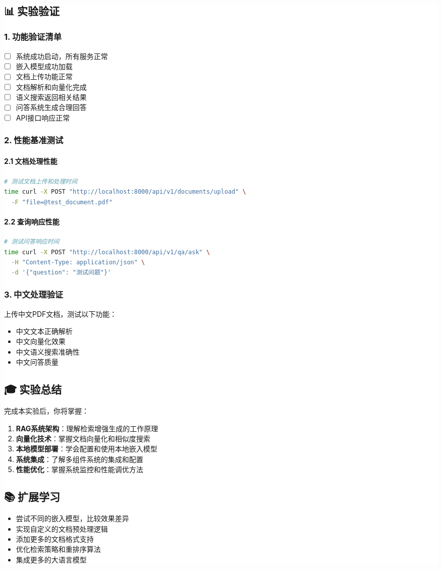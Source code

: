 ## 📊 实验验证

### 1. 功能验证清单

- [ ] 系统成功启动，所有服务正常
- [ ] 嵌入模型成功加载
- [ ] 文档上传功能正常
- [ ] 文档解析和向量化完成
- [ ] 语义搜索返回相关结果
- [ ] 问答系统生成合理回答
- [ ] API接口响应正常

### 2. 性能基准测试

#### 2.1 文档处理性能

```bash
# 测试文档上传和处理时间
time curl -X POST "http://localhost:8000/api/v1/documents/upload" \
  -F "file=@test_document.pdf"
```

#### 2.2 查询响应性能

```bash
# 测试问答响应时间
time curl -X POST "http://localhost:8000/api/v1/qa/ask" \
  -H "Content-Type: application/json" \
  -d '{"question": "测试问题"}'
```

### 3. 中文处理验证

上传中文PDF文档，测试以下功能：
- 中文文本正确解析
- 中文向量化效果
- 中文语义搜索准确性
- 中文问答质量

## 🎓 实验总结

完成本实验后，你将掌握：

1. **RAG系统架构**：理解检索增强生成的工作原理
2. **向量化技术**：掌握文档向量化和相似度搜索
3. **本地模型部署**：学会配置和使用本地嵌入模型
4. **系统集成**：了解多组件系统的集成和配置
5. **性能优化**：掌握系统监控和性能调优方法

## 📚 扩展学习

- 尝试不同的嵌入模型，比较效果差异
- 实现自定义的文档预处理逻辑
- 添加更多的文档格式支持
- 优化检索策略和重排序算法
- 集成更多的大语言模型
